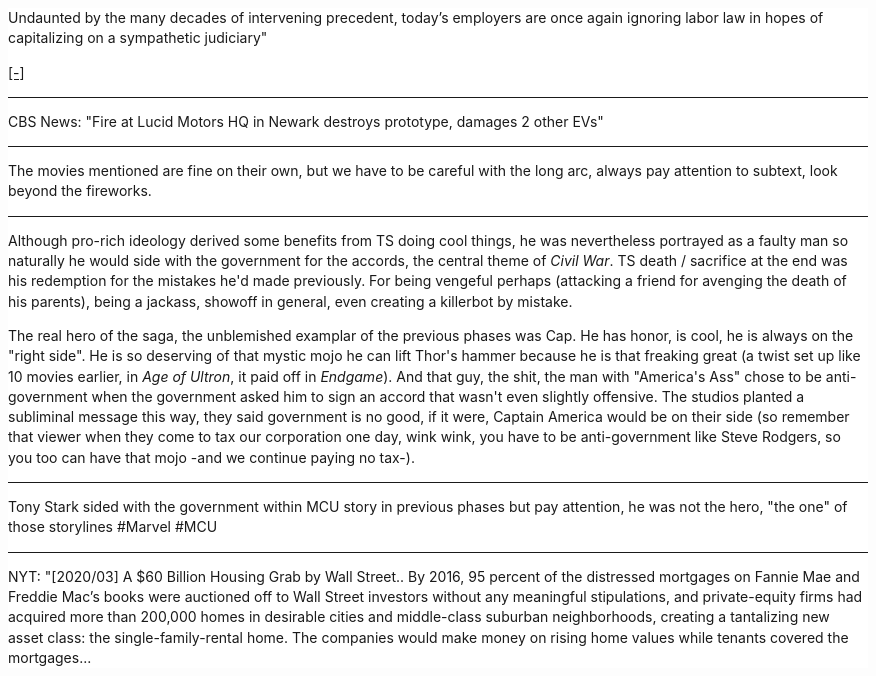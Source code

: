 Undaunted by the many decades of intervening precedent, today’s
employers are once again ignoring labor law in hopes of capitalizing
on a sympathetic judiciary"

[[-]](https://onlabor.org/understanding-the-latest-constitutional-attacks-on-the-nlrb/)

---

CBS News: "Fire at Lucid Motors HQ in Newark destroys prototype, damages 2 other EVs"

---

The movies mentioned are fine on their own, but we have to be careful
with the long arc, always pay attention to subtext, look beyond the
fireworks.

---

Although pro-rich ideology derived some benefits from TS doing cool
things, he was nevertheless portrayed as a faulty man so naturally he
would side with the government for the accords, the central theme of
*Civil War*. TS death / sacrifice at the end was his redemption for
the mistakes he'd made previously. For being vengeful perhaps
(attacking a friend for avenging the death of his parents), being a
jackass, showoff in general, even creating a killerbot by mistake.

The real hero of the saga, the unblemished examplar of the previous
phases was Cap. He has honor, is cool, he is always on the "right
side". He is so deserving of that mystic mojo he can lift Thor's
hammer because he is that freaking great (a twist set up like 10
movies earlier, in *Age of Ultron*, it paid off in *Endgame*). And that
guy, the shit, the man with "America's Ass" chose to be
anti-government when the government asked him to sign an accord that
wasn't even slightly offensive. The studios planted a subliminal
message this way, they said government is no good, if it were, Captain
America would be on their side (so remember that viewer when they come
to tax our corporation one day, wink wink, you have to be
anti-government like Steve Rodgers, so you too can have that mojo -and
we continue paying no tax-).

---

Tony Stark sided with the government within MCU story in previous
phases but pay attention, he was not the hero, "the one" of those
storylines \#Marvel \#MCU

---

NYT: "[2020/03] A $60 Billion Housing Grab by Wall Street.. By 2016,
95 percent of the distressed mortgages on Fannie Mae and Freddie Mac’s
books were auctioned off to Wall Street investors without any
meaningful stipulations, and private-equity firms had acquired more
than 200,000 homes in desirable cities and middle-class suburban
neighborhoods, creating a tantalizing new asset class: the
single-family-rental home. The companies would make money on rising
home values while tenants covered the mortgages...
